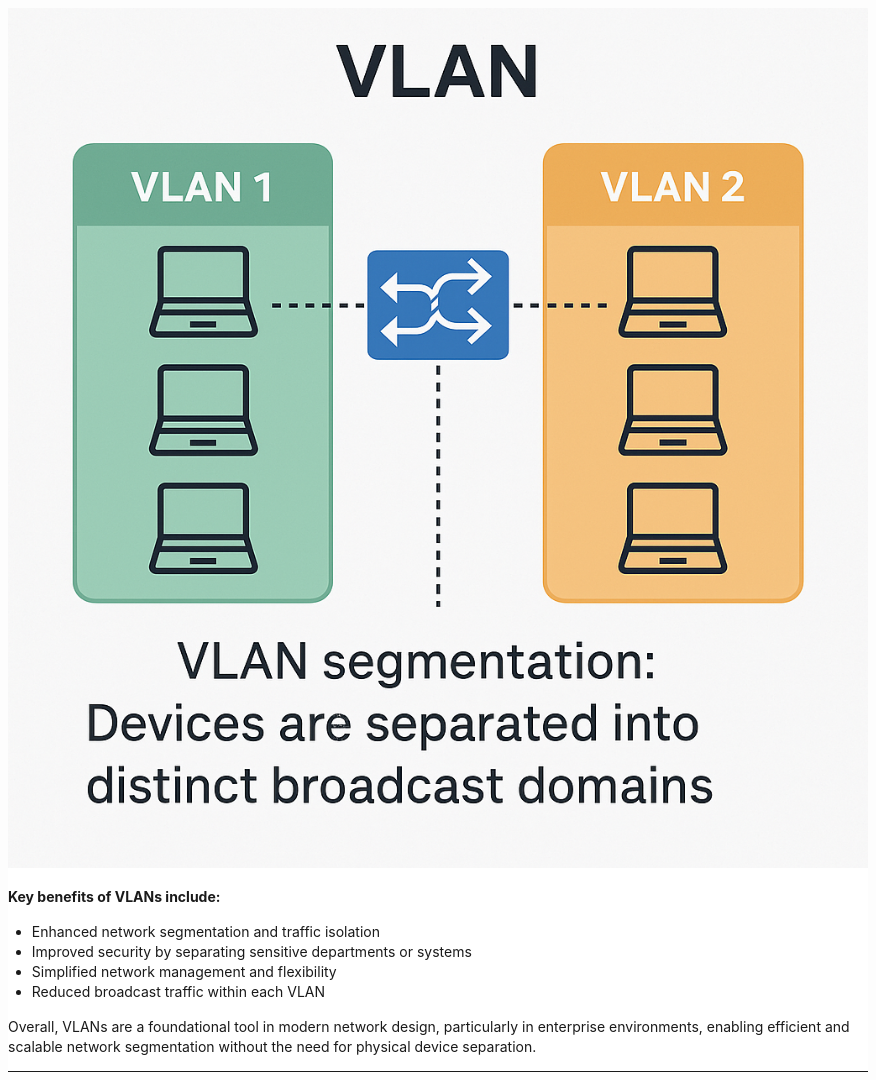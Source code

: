 ![VLAN segmentation: Devices are separated into distinct broadcast domains](figure/03/VLAN_Diagram.png)



**Key benefits of VLANs include:**

* Enhanced network segmentation and traffic isolation
* Improved security by separating sensitive departments or systems
* Simplified network management and flexibility
* Reduced broadcast traffic within each VLAN

Overall, VLANs are a foundational tool in modern network design, particularly in enterprise environments, enabling efficient and scalable network segmentation without the need for physical device separation.

---
